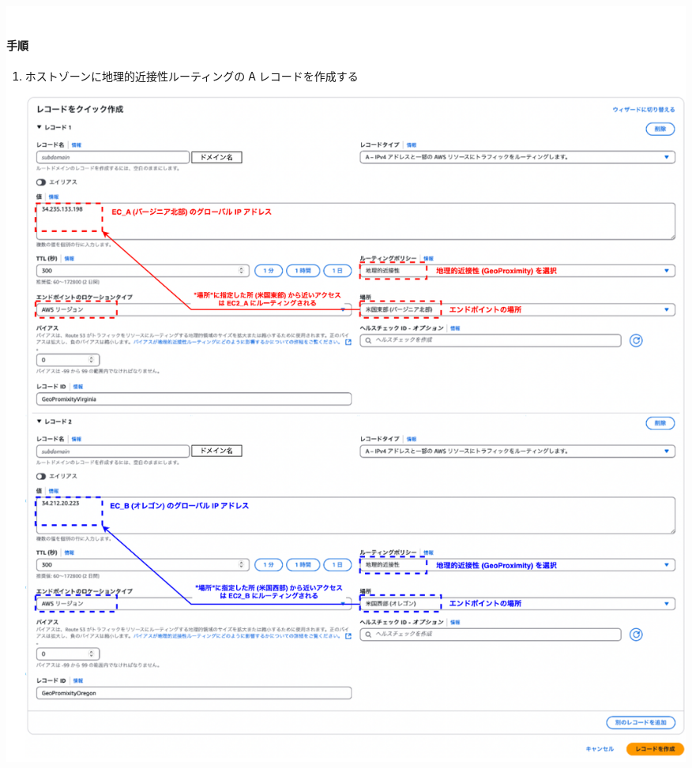 <br>

#### 手順

1. ホストゾーンに地理的近接性ルーティングの A レコードを作成する

    <img src="./img/Route53-DNS-Record-Geo-Proximity-Routing_1.png" />

    <br>
